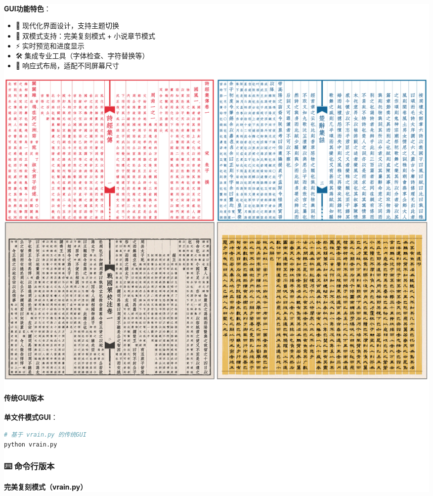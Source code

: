 **GUI功能特色**：
- 🎨 现代化界面设计，支持主题切换
- 📖 双模式支持：完美复刻模式 + 小说章节模式
- ⚡ 实时预览和进度显示
- 🛠️ 集成专业工具（字体检查、字符替换等）
- 📱 响应式布局，适配不同屏幕尺寸

![GUI界面预览](images/000.png)

#### 传统GUI版本

**单文件模式GUI**：
```bash
# 基于 vrain.py 的传统GUI
python vrain.py
```


### ⌨️ 命令行版本

#### 完美复刻模式（vrain.py）
